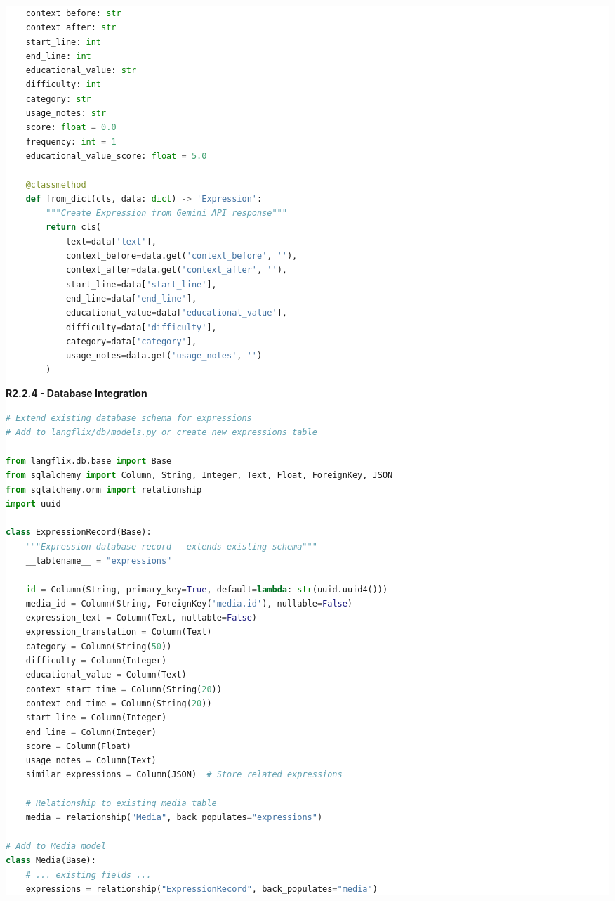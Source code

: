 ```python
    context_before: str
    context_after: str
    start_line: int
    end_line: int
    educational_value: str
    difficulty: int
    category: str
    usage_notes: str
    score: float = 0.0
    frequency: int = 1
    educational_value_score: float = 5.0
    
    @classmethod
    def from_dict(cls, data: dict) -> 'Expression':
        """Create Expression from Gemini API response"""
        return cls(
            text=data['text'],
            context_before=data.get('context_before', ''),
            context_after=data.get('context_after', ''),
            start_line=data['start_line'],
            end_line=data['end_line'],
            educational_value=data['educational_value'],
            difficulty=data['difficulty'],
            category=data['category'],
            usage_notes=data.get('usage_notes', '')
        )
```

**R2.2.4 - Database Integration**
```python
# Extend existing database schema for expressions
# Add to langflix/db/models.py or create new expressions table

from langflix.db.base import Base
from sqlalchemy import Column, String, Integer, Text, Float, ForeignKey, JSON
from sqlalchemy.orm import relationship
import uuid

class ExpressionRecord(Base):
    """Expression database record - extends existing schema"""
    __tablename__ = "expressions"
    
    id = Column(String, primary_key=True, default=lambda: str(uuid.uuid4()))
    media_id = Column(String, ForeignKey('media.id'), nullable=False)
    expression_text = Column(Text, nullable=False)
    expression_translation = Column(Text)
    category = Column(String(50))
    difficulty = Column(Integer)
    educational_value = Column(Text)
    context_start_time = Column(String(20))
    context_end_time = Column(String(20))
    start_line = Column(Integer)
    end_line = Column(Integer)
    score = Column(Float)
    usage_notes = Column(Text)
    similar_expressions = Column(JSON)  # Store related expressions
    
    # Relationship to existing media table
    media = relationship("Media", back_populates="expressions")

# Add to Media model
class Media(Base):
    # ... existing fields ...
    expressions = relationship("ExpressionRecord", back_populates="media")
```